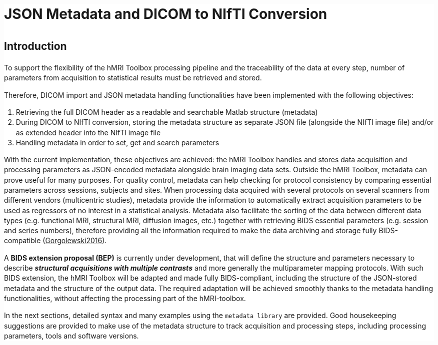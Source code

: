 # JSON Metadata and DICOM to NIfTI Conversion

## Introduction

To support the flexibility of the hMRI Toolbox processing pipeline and the traceability of the data at every
step, number of parameters from acquisition to statistical results must be retrieved and stored.

Therefore, DICOM import and JSON metadata handling functionalities have been implemented with the following
objectives:

1. Retrieving the full DICOM header as a readable and searchable Matlab structure (metadata)
2. During DICOM to NIfTI conversion, storing the metadata structure as separate JSON file
   (alongside the NIfTI image file) and/or as extended header into the NIfTI image file
3. Handling metadata in order to set, get and search parameters

With the current implementation, these objectives are achieved: the hMRI Toolbox handles and stores data acquisition and
processing parameters as JSON-encoded metadata alongside brain imaging data sets. Outside the hMRI Toolbox, metadata can
prove useful for many purposes. For quality control, metadata can help checking for protocol consistency by comparing
essential parameters across sessions, subjects and sites. When processing data acquired with several protocols on
several scanners from different vendors (multicentric studies), metadata provide the information to automatically
extract acquisition parameters to be used as regressors of no interest in a statistical analysis. Metadata also
facilitate the sorting of the data between different data types (e.g. functional MRI, structural MRI, diffusion images,
etc.) together with retrieving BIDS essential parameters (e.g. session and series numbers), therefore providing all the
information required to make the data archiving and storage fully BIDS-compatible ([Gorgolewski2016](references.md#gorgolewski2016)).

A **BIDS extension proposal (BEP)** is currently under development, that will define the structure and parameters
necessary to describe ***structural acquisitions with multiple contrasts*** and more generally the multiparameter
mapping protocols. With such BIDS extension, the hMRI Toolbox will be adapted and made fully BIDS-compliant, including
the structure of the JSON-stored metadata and the structure of the output data. The required adaptation will be achieved
smoothly thanks to the metadata handling functionalities, without affecting the processing part of the hMRI-toolbox.

In the next sections, detailed syntax and many examples using the `metadata library` are provided. Good housekeeping
suggestions are provided to make use of the metadata structure to track acquisition and processing steps, including
processing parameters, tools and software versions.
